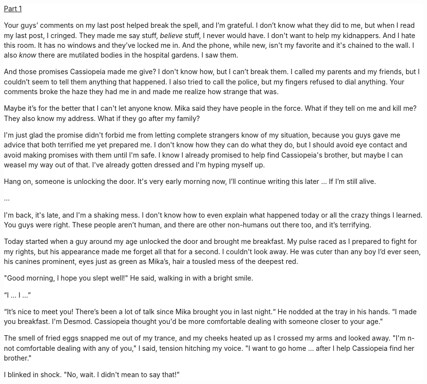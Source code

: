[Part 1](https://www.reddit.com/r/nosleep/comments/16s85s5/i_see_corpses_glow/)

Your guys’ comments on my last post helped break the spell, and I’m grateful. I don’t know what they did to me, but when I read my last post, I cringed. They made me say stuff, *believe* stuff, I never would have. I don't want to help my kidnappers. And I hate this room. It has no windows and they’ve locked me in. And the phone, while new, isn't my favorite and it's chained to the wall. I also *know* there are mutilated bodies in the hospital gardens. I saw them.


And those promises Cassiopeia made me give? I don't know how, but I can’t break them. I called my parents and my friends, but I couldn’t seem to tell them anything that happened. I also tried to call the police, but my fingers refused to dial anything. Your comments broke the haze they had me in and made me realize how strange that was.


Maybe it’s for the better that I can't let anyone know. Mika said they have people in the force. What if they tell on me and kill me? They also know my address. What if they go after my family?


I'm just glad the promise didn't forbid me from letting complete strangers know of my situation, because you guys gave me advice that both terrified me yet prepared me. I don't know how they can do what they do, but I should avoid eye contact and avoid making promises with them until I'm safe. I know I already promised to help find Cassiopeia's brother, but maybe I can weasel my way out of that. I've already gotten dressed and I'm hyping myself up.


Hang on, someone is unlocking the door. It's very early morning now, I’ll continue writing this later ... If I’m still alive.


…


I'm back, it's late, and I'm a shaking mess. I don't know how to even explain what happened today or all the crazy things I learned. You guys were right. These people aren’t human, and there are other non-humans out there too, and it’s terrifying.


Today started when a guy around my age unlocked the door and brought me breakfast. My pulse raced as I prepared to fight for my rights, but his appearance made me forget all that for a second. I couldn't look away. He was cuter than any boy I’d ever seen, his canines prominent, eyes just as green as Mika’s, hair a tousled mess of the deepest red. 


"Good morning, I hope you slept well!" He said, walking in with a bright smile.


“I … I …” 


“It’s nice to meet you! There’s been a lot of talk since Mika brought you in last night.“ He nodded at the tray in his hands. “I made you breakfast. I'm Desmod. Cassiopeia thought you'd be more comfortable dealing with someone closer to your age."


The smell of fried eggs snapped me out of my trance, and my cheeks heated up as I crossed my arms and looked away. "I'm n-not comfortable dealing with any of you," I said, tension hitching my voice. "I want to go home … after I help Cassiopeia find her brother."


I blinked in shock. "No, wait. I didn't mean to say that!"


